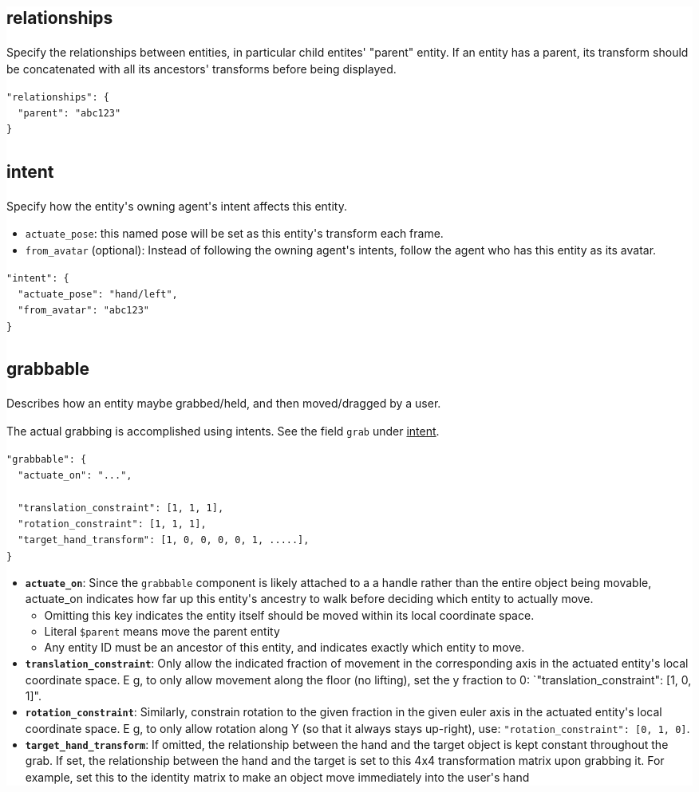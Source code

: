 ## relationships

Specify the relationships between entities, in particular child entites' "parent" entity. If an entity has a parent, its transform should be concatenated with all its ancestors' transforms before being displayed.

```json-doc
"relationships": {
  "parent": "abc123"
}
```

## intent

Specify how the entity's owning agent's intent affects this entity.

- `actuate_pose`: this named pose will be set as this entity's transform each frame.
- `from_avatar` (optional): Instead of following the owning agent's intents, follow the agent who has this entity as its avatar.

```json-doc
"intent": {
  "actuate_pose": "hand/left",
  "from_avatar": "abc123"
}
```

## grabbable

Describes how an entity maybe grabbed/held, and then
moved/dragged by a user.

The actual grabbing is accomplished using intents.
See the field `grab` under [intent](protocol-reference/intent).

```json-doc
"grabbable": {
  "actuate_on": "...",

  "translation_constraint": [1, 1, 1],
  "rotation_constraint": [1, 1, 1],
  "target_hand_transform": [1, 0, 0, 0, 0, 1, .....],
}
```

- **`actuate_on`**: Since the `grabbable` component is likely attached
  to a a handle rather than the entire object being movable,
  actuate_on indicates how far up this entity's ancestry to walk before deciding which entity to actually move.
  - Omitting this key indicates the entity itself should be
    moved within its local coordinate space.
  - Literal `$parent` means move the parent entity
  - Any entity ID must be an ancestor of this entity, and
    indicates exactly which entity to move.
- **`translation_constraint`**: Only allow the indicated fraction of movement in
  the corresponding axis in the actuated entity's local coordinate space. E g, to only
  allow movement along the floor (no lifting), set the y fraction
  to 0: `"translation_constraint": [1, 0, 1]".
- **`rotation_constraint`**: Similarly, constrain rotation to the given fraction
  in the given euler axis in the actuated entity's local coordinate space. E g, to only allow
  rotation along Y (so that it always stays up-right),
  use: `"rotation_constraint": [0, 1, 0]`.
- **`target_hand_transform`**: If omitted, the relationship between the hand and the target
  object is kept constant throughout the grab. If set, the relationship between the hand
  and the target is set to this 4x4 transformation matrix upon grabbing it. For example,
  set this to the identity matrix to make an object move immediately into the user's hand